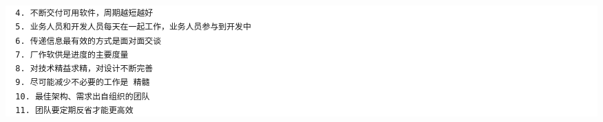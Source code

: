       4. 不断交付可用软件，周期越短越好
      5. 业务人员和开发人员每天在一起工作，业务人员参与到开发中
      6. 传递信息最有效的方式是面对面交谈
      7. 厂作软供是进度的主要度量
      8. 对技术精益求精，对设计不断完善
      9. 尽可能减少不必要的工作是 精髓
      10. 最佳架构、需求出自组织的团队
      11. 团队要定期反省才能更高效